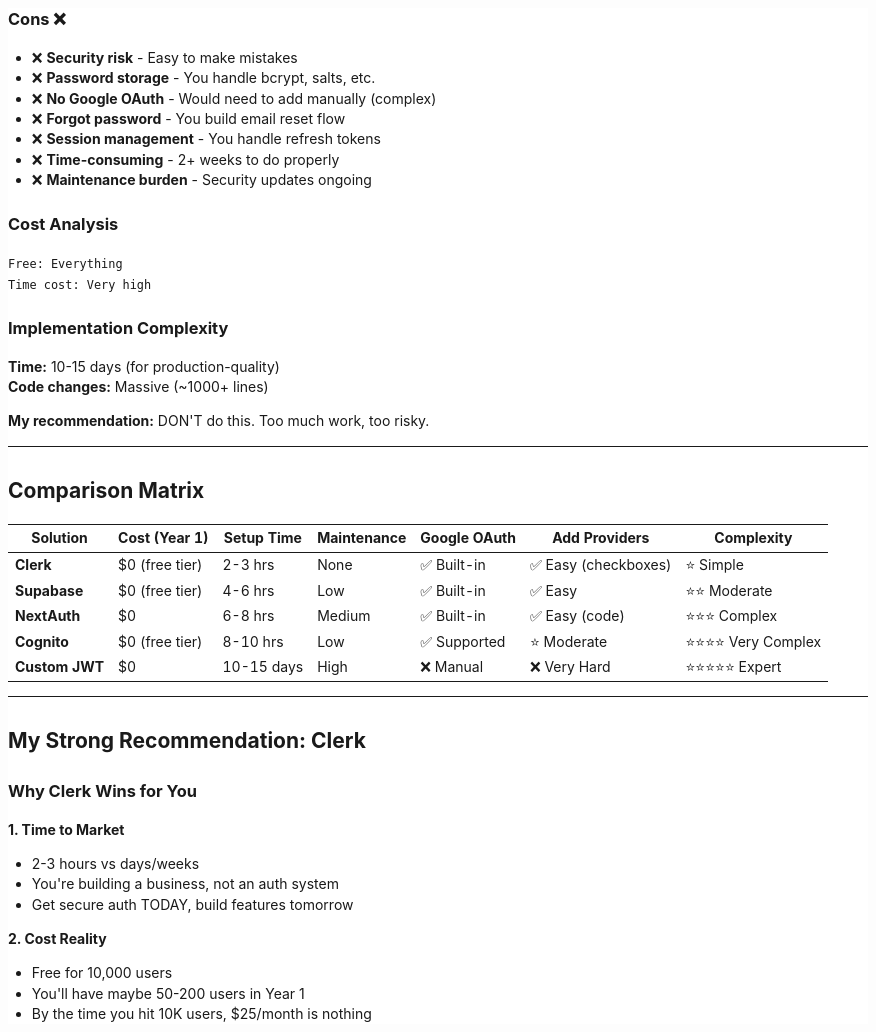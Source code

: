 ### Cons ❌
- ❌ **Security risk** - Easy to make mistakes
- ❌ **Password storage** - You handle bcrypt, salts, etc.
- ❌ **No Google OAuth** - Would need to add manually (complex)
- ❌ **Forgot password** - You build email reset flow
- ❌ **Session management** - You handle refresh tokens
- ❌ **Time-consuming** - 2+ weeks to do properly
- ❌ **Maintenance burden** - Security updates ongoing

### Cost Analysis
```
Free: Everything
Time cost: Very high
```

### Implementation Complexity
**Time:** 10-15 days (for production-quality)  
**Code changes:** Massive (~1000+ lines)

**My recommendation:** DON'T do this. Too much work, too risky.

---

## Comparison Matrix

| Solution | Cost (Year 1) | Setup Time | Maintenance | Google OAuth | Add Providers | Complexity |
|----------|---------------|------------|-------------|--------------|---------------|------------|
| **Clerk** | $0 (free tier) | 2-3 hrs | None | ✅ Built-in | ✅ Easy (checkboxes) | ⭐ Simple |
| **Supabase** | $0 (free tier) | 4-6 hrs | Low | ✅ Built-in | ✅ Easy | ⭐⭐ Moderate |
| **NextAuth** | $0 | 6-8 hrs | Medium | ✅ Built-in | ✅ Easy (code) | ⭐⭐⭐ Complex |
| **Cognito** | $0 (free tier) | 8-10 hrs | Low | ✅ Supported | ⭐ Moderate | ⭐⭐⭐⭐ Very Complex |
| **Custom JWT** | $0 | 10-15 days | High | ❌ Manual | ❌ Very Hard | ⭐⭐⭐⭐⭐ Expert |

---

## My Strong Recommendation: Clerk

### Why Clerk Wins for You

**1. Time to Market**
- 2-3 hours vs days/weeks
- You're building a business, not an auth system
- Get secure auth TODAY, build features tomorrow

**2. Cost Reality**
- Free for 10,000 users
- You'll have maybe 50-200 users in Year 1
- By the time you hit 10K users, $25/month is nothing
